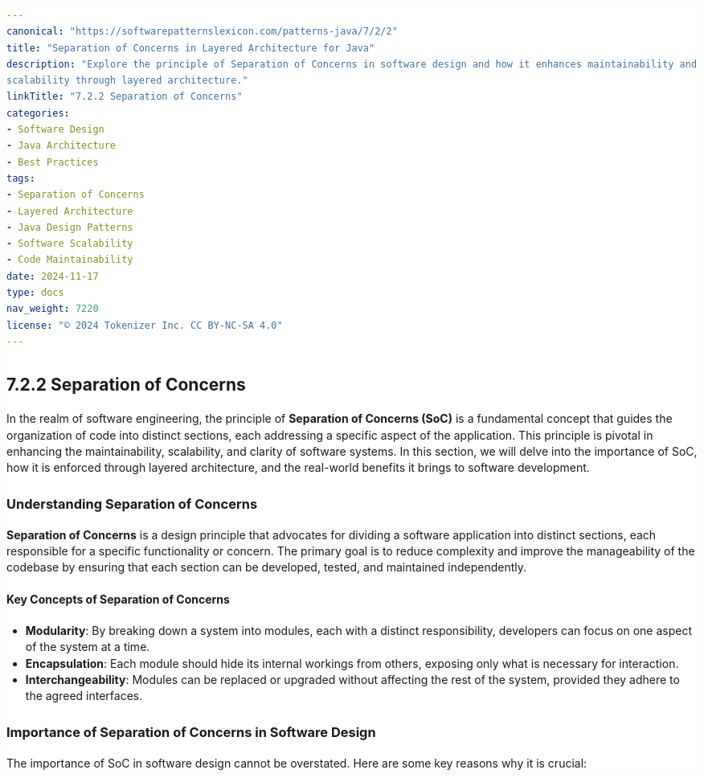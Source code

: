 ```yaml
---
canonical: "https://softwarepatternslexicon.com/patterns-java/7/2/2"
title: "Separation of Concerns in Layered Architecture for Java"
description: "Explore the principle of Separation of Concerns in software design and how it enhances maintainability and scalability through layered architecture."
linkTitle: "7.2.2 Separation of Concerns"
categories:
- Software Design
- Java Architecture
- Best Practices
tags:
- Separation of Concerns
- Layered Architecture
- Java Design Patterns
- Software Scalability
- Code Maintainability
date: 2024-11-17
type: docs
nav_weight: 7220
license: "© 2024 Tokenizer Inc. CC BY-NC-SA 4.0"
---
```


## 7.2.2 Separation of Concerns

In the realm of software engineering, the principle of **Separation of Concerns (SoC)** is a fundamental concept that guides the organization of code into distinct sections, each addressing a specific aspect of the application. This principle is pivotal in enhancing the maintainability, scalability, and clarity of software systems. In this section, we will delve into the importance of SoC, how it is enforced through layered architecture, and the real-world benefits it brings to software development.

### Understanding Separation of Concerns

**Separation of Concerns** is a design principle that advocates for dividing a software application into distinct sections, each responsible for a specific functionality or concern. The primary goal is to reduce complexity and improve the manageability of the codebase by ensuring that each section can be developed, tested, and maintained independently.

#### Key Concepts of Separation of Concerns

- **Modularity**: By breaking down a system into modules, each with a distinct responsibility, developers can focus on one aspect of the system at a time.
- **Encapsulation**: Each module should hide its internal workings from others, exposing only what is necessary for interaction.
- **Interchangeability**: Modules can be replaced or upgraded without affecting the rest of the system, provided they adhere to the agreed interfaces.

### Importance of Separation of Concerns in Software Design

The importance of SoC in software design cannot be overstated. Here are some key reasons why it is crucial:
